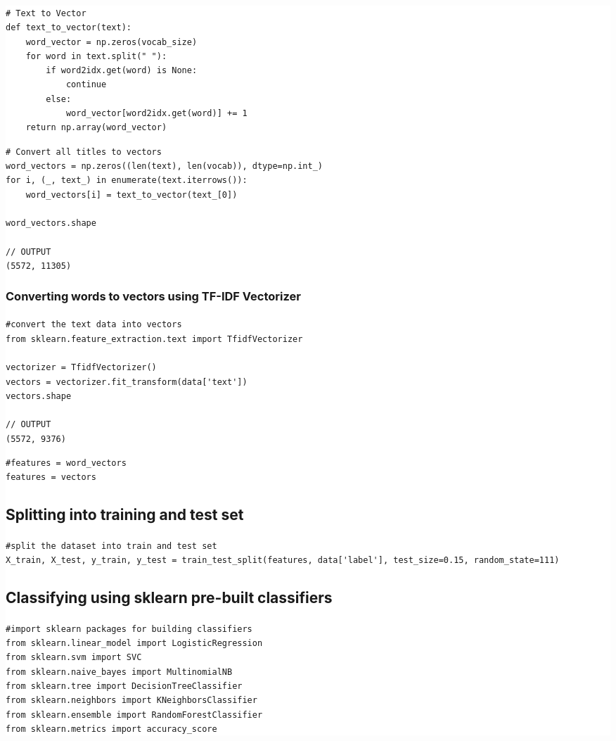 ```
# Text to Vector
def text_to_vector(text):
    word_vector = np.zeros(vocab_size)
    for word in text.split(" "):
        if word2idx.get(word) is None:
            continue
        else:
            word_vector[word2idx.get(word)] += 1
    return np.array(word_vector)
```

```
# Convert all titles to vectors
word_vectors = np.zeros((len(text), len(vocab)), dtype=np.int_)
for i, (_, text_) in enumerate(text.iterrows()):
    word_vectors[i] = text_to_vector(text_[0])

word_vectors.shape

// OUTPUT
(5572, 11305)
```

### Converting words to vectors using TF-IDF Vectorizer

```
#convert the text data into vectors
from sklearn.feature_extraction.text import TfidfVectorizer

vectorizer = TfidfVectorizer()
vectors = vectorizer.fit_transform(data['text'])
vectors.shape

// OUTPUT
(5572, 9376)
```

```
#features = word_vectors
features = vectors
```

## Splitting into training and test set

```
#split the dataset into train and test set
X_train, X_test, y_train, y_test = train_test_split(features, data['label'], test_size=0.15, random_state=111)
```

## Classifying using sklearn pre-built classifiers

```
#import sklearn packages for building classifiers
from sklearn.linear_model import LogisticRegression
from sklearn.svm import SVC
from sklearn.naive_bayes import MultinomialNB
from sklearn.tree import DecisionTreeClassifier
from sklearn.neighbors import KNeighborsClassifier
from sklearn.ensemble import RandomForestClassifier
from sklearn.metrics import accuracy_score
```

